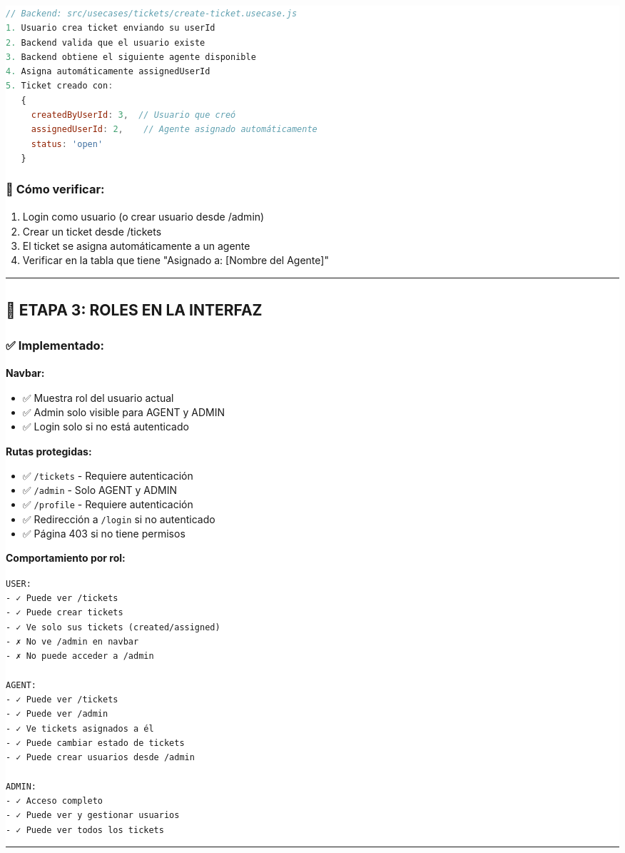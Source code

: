 ```javascript
// Backend: src/usecases/tickets/create-ticket.usecase.js
1. Usuario crea ticket enviando su userId
2. Backend valida que el usuario existe
3. Backend obtiene el siguiente agente disponible
4. Asigna automáticamente assignedUserId
5. Ticket creado con:
   {
     createdByUserId: 3,  // Usuario que creó
     assignedUserId: 2,    // Agente asignado automáticamente
     status: 'open'
   }
```

### 🎯 **Cómo verificar:**

1. Login como usuario (o crear usuario desde /admin)
2. Crear un ticket desde /tickets
3. El ticket se asigna automáticamente a un agente
4. Verificar en la tabla que tiene "Asignado a: [Nombre del Agente]"

---

## 🎯 **ETAPA 3: ROLES EN LA INTERFAZ**

### ✅ **Implementado:**

**Navbar:**
- ✅ Muestra rol del usuario actual
- ✅ Admin solo visible para AGENT y ADMIN
- ✅ Login solo si no está autenticado

**Rutas protegidas:**
- ✅ `/tickets` - Requiere autenticación
- ✅ `/admin` - Solo AGENT y ADMIN
- ✅ `/profile` - Requiere autenticación
- ✅ Redirección a `/login` si no autenticado
- ✅ Página 403 si no tiene permisos

**Comportamiento por rol:**

```
USER:
- ✓ Puede ver /tickets
- ✓ Puede crear tickets
- ✓ Ve solo sus tickets (created/assigned)
- ✗ No ve /admin en navbar
- ✗ No puede acceder a /admin

AGENT:
- ✓ Puede ver /tickets
- ✓ Puede ver /admin
- ✓ Ve tickets asignados a él
- ✓ Puede cambiar estado de tickets
- ✓ Puede crear usuarios desde /admin

ADMIN:
- ✓ Acceso completo
- ✓ Puede ver y gestionar usuarios
- ✓ Puede ver todos los tickets
```

---